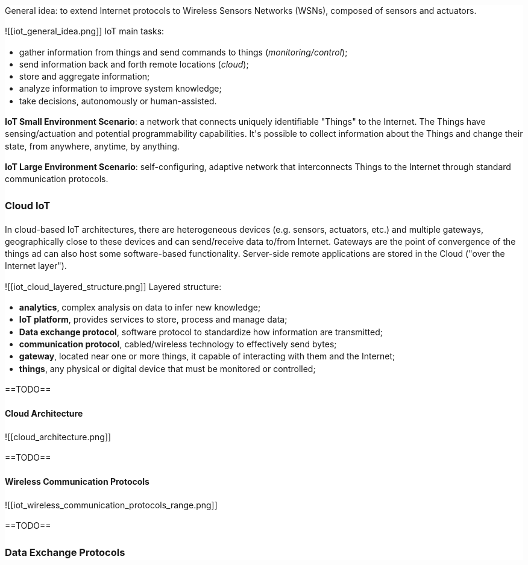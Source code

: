 General idea: to extend Internet protocols to Wireless Sensors Networks (WSNs), composed of sensors and actuators.

![[iot_general_idea.png]]
IoT main tasks:
- gather information from things and send commands to things (*monitoring/control*);
- send information back and forth remote locations (*cloud*);
- store and aggregate information;
- analyze information to improve system knowledge;
- take decisions, autonomously or human-assisted.

**IoT Small Environment Scenario**: a network that connects uniquely identifiable "Things" to the Internet. The Things have sensing/actuation and potential programmability capabilities. It's possible to collect information about the Things and change their state, from anywhere, anytime, by anything.

**IoT Large Environment Scenario**: self-configuring, adaptive network that interconnects Things to the Internet through standard communication protocols.

### Cloud IoT
In cloud-based IoT architectures, there are heterogeneous devices (e.g. sensors, actuators, etc.) and multiple gateways, geographically close to these devices and can send/receive data to/from Internet. Gateways are the point of convergence of the things ad can also host some software-based functionality. Server-side remote applications are stored in the Cloud ("over the Internet layer").

![[iot_cloud_layered_structure.png]]
Layered structure:
- **analytics**, complex analysis on data to infer new knowledge;
- **IoT platform**, provides services to store, process and manage data; 
- **Data exchange protocol**, software protocol to standardize how information are transmitted;
- **communication protocol**, cabled/wireless technology to effectively send bytes;
- **gateway**, located near one or more things, it capable of interacting with them and the Internet;
- **things**, any physical or digital device that must be monitored or controlled;

==TODO==

#### Cloud Architecture

![[cloud_architecture.png]]

==TODO==

#### Wireless Communication Protocols
![[iot_wireless_communication_protocols_range.png]]


==TODO==




### Data Exchange Protocols
